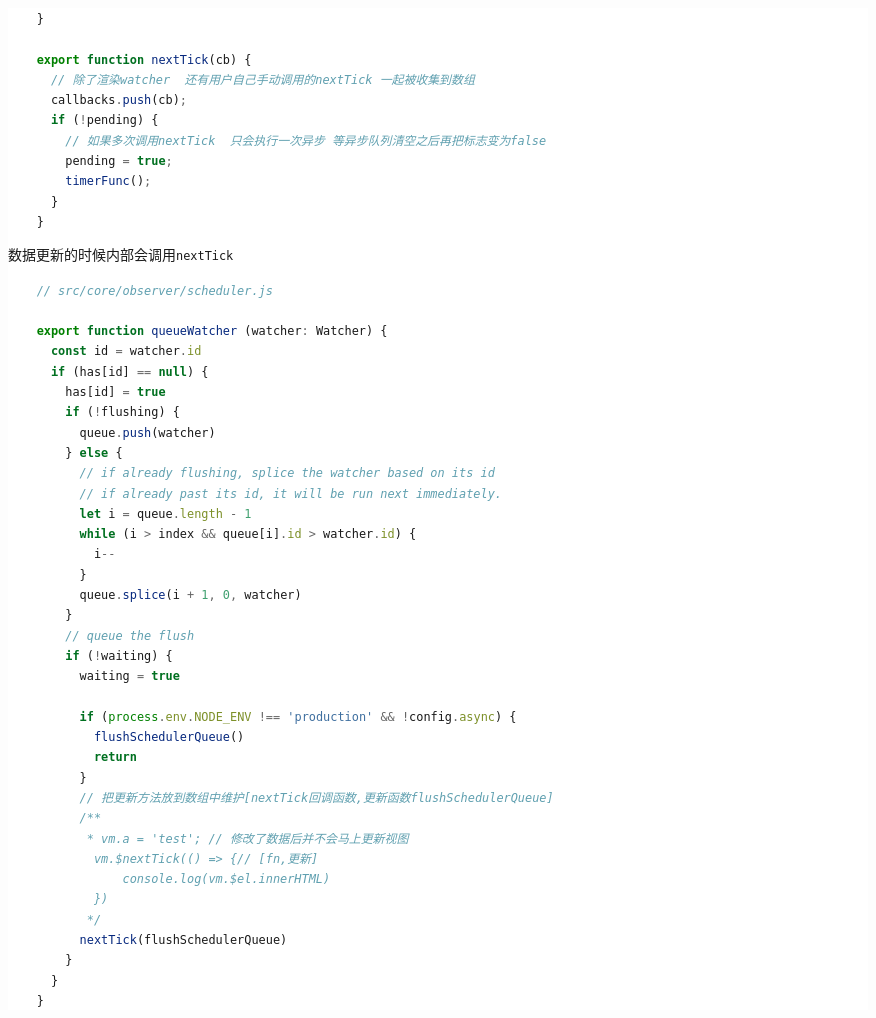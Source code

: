 ```js
    }
    
    export function nextTick(cb) {
      // 除了渲染watcher  还有用户自己手动调用的nextTick 一起被收集到数组
      callbacks.push(cb);
      if (!pending) {
        // 如果多次调用nextTick  只会执行一次异步 等异步队列清空之后再把标志变为false
        pending = true;
        timerFunc();
      }
    }
```

数据更新的时候内部会调用`nextTick`
```js
    // src/core/observer/scheduler.js
    
    export function queueWatcher (watcher: Watcher) {
      const id = watcher.id
      if (has[id] == null) {
        has[id] = true
        if (!flushing) {
          queue.push(watcher)
        } else {
          // if already flushing, splice the watcher based on its id
          // if already past its id, it will be run next immediately.
          let i = queue.length - 1
          while (i > index && queue[i].id > watcher.id) {
            i--
          }
          queue.splice(i + 1, 0, watcher)
        }
        // queue the flush
        if (!waiting) {
          waiting = true
    
          if (process.env.NODE_ENV !== 'production' && !config.async) {
            flushSchedulerQueue()
            return
          }
          // 把更新方法放到数组中维护[nextTick回调函数,更新函数flushSchedulerQueue]
          /**
           * vm.a = 'test'; // 修改了数据后并不会马上更新视图
            vm.$nextTick(() => {// [fn,更新]
                console.log(vm.$el.innerHTML)
            })
           */
          nextTick(flushSchedulerQueue)
        }
      }
    }
```
